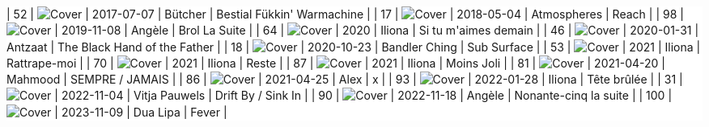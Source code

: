 | 52 | ![Cover](https://i.discogs.com/mrqxCHhpb6SpTD-PUGO8ybRhjR-iE02bO_XGsJdxw14/rs:fit/g:sm/q:40/h:150/w:150/czM6Ly9kaXNjb2dz/LWRhdGFiYXNlLWlt/YWdlcy9SLTEwMzY0/MTk1LTE0OTk3OTgx/NTUtNTczNS5qcGVn.jpeg) | 2017-07-07 | Bütcher | Bestial Fükkin' Warmachine |
| 17 | ![Cover](https://i.discogs.com/ssPaeCICXKmFUTwCtKbDNc968ZiXGE5UMn_hK-KtDK0/rs:fit/g:sm/q:40/h:150/w:150/czM6Ly9kaXNjb2dz/LWRhdGFiYXNlLWlt/YWdlcy9SLTEyMDgz/NzkxLTE1Mjc5NjEx/NDAtNzU1NC5qcGVn.jpeg) | 2018-05-04 | Atmospheres | Reach |
| 98 | ![Cover](https://i.discogs.com/3f9r_mRR-88PXaJ_BVdthGRXiH5-qA0V3yE0FwxnJgg/rs:fit/g:sm/q:40/h:150/w:150/czM6Ly9kaXNjb2dz/LWRhdGFiYXNlLWlt/YWdlcy9SLTE0Mzcz/ODcyLTE1NzMyNDM3/MTEtNTg0Ni5qcGVn.jpeg) | 2019-11-08 | Angèle | Brol La Suite |
| 64 | ![Cover](https://i.discogs.com/jAqyVPg2lupr7z2qlsi6Xw9d-7w6jKTn28jIN_Y_IM4/rs:fit/g:sm/q:40/h:150/w:150/czM6Ly9kaXNjb2dz/LWRhdGFiYXNlLWlt/YWdlcy9SLTE3MzAx/MjA4LTE2MTI3MDA3/ODItODYyNi5qcGVn.jpeg) | 2020 | Iliona | Si tu m'aimes demain |
| 46 | ![Cover](https://i.discogs.com/0X7jXY61rz58vE8Zct6a5QPjoia7ZGBC0W4M8ncH0-k/rs:fit/g:sm/q:40/h:150/w:150/czM6Ly9kaXNjb2dz/LWRhdGFiYXNlLWlt/YWdlcy9SLTE0NzQ1/MTQ4LTE1ODA3NTA1/OTUtOTE1Ny5qcGVn.jpeg) | 2020-01-31 | Antzaat | The Black Hand of the Father |
| 18 | ![Cover](https://i.discogs.com/5m-2HdghWAzkdLuTrxq3Cof8BySjlS7m5SCd_5YEQ74/rs:fit/g:sm/q:40/h:150/w:150/czM6Ly9kaXNjb2dz/LWRhdGFiYXNlLWlt/YWdlcy9SLTE2MTI0/MTY4LTE2MDM4MzE4/NDQtNzM5My5qcGVn.jpeg) | 2020-10-23 | Bandler Ching | Sub Surface |
| 53 | ![Cover](https://i.discogs.com/j9om_jx4ce7O4PsDeR7vSUkpbi8FgNxKn8OBactuQ4M/rs:fit/g:sm/q:40/h:150/w:150/czM6Ly9kaXNjb2dz/LWRhdGFiYXNlLWlt/YWdlcy9SLTE3MzAx/MTU3LTE2MTI3MDA0/NTgtNTc0My5qcGVn.jpeg) | 2021 | Iliona | Rattrape-moi |
| 70 | ![Cover](https://i.discogs.com/wqj8_R9VA53hgVGtXIqcsnqcs4jP0u4FcG37kutaErI/rs:fit/g:sm/q:40/h:150/w:150/czM6Ly9kaXNjb2dz/LWRhdGFiYXNlLWlt/YWdlcy9SLTE3MzAx/MDY0LTE2MTI3MDAy/MDQtMTg2MS5qcGVn.jpeg) | 2021 | Iliona | Reste |
| 87 | ![Cover](https://i.discogs.com/bjw_uzD6x5rCCuX7-x9ehw-TYLcGW-YEok3Vo7Agn3w/rs:fit/g:sm/q:40/h:150/w:150/czM6Ly9kaXNjb2dz/LWRhdGFiYXNlLWlt/YWdlcy9SLTE3MzAx/MTA5LTE2MTI3MDAy/OTItNjI2Ny5qcGVn.jpeg) | 2021 | Iliona | Moins Joli |
| 81 | ![Cover](https://i.discogs.com/Pe2oAbFEYZyiVJH92Utv_jZBUHxbWmQ84NEgI6gzvaI/rs:fit/g:sm/q:40/h:150/w:150/czM6Ly9kaXNjb2dz/LWRhdGFiYXNlLWlt/YWdlcy9SLTE4NTQ0/MzY2LTE2MTk4Nzg5/NzEtNTYzNC5qcGVn.jpeg) | 2021-04-20 | Mahmood | SEMPRE / JAMAIS |
| 86 | ![Cover](https://i.discogs.com/K4ejqw0Nv46TNtqQte-ccOlQgVbfWxndow1N34q_STg/rs:fit/g:sm/q:40/h:150/w:150/czM6Ly9kaXNjb2dz/LWRhdGFiYXNlLWlt/YWdlcy9SLTc4MTk4/My0xNjQyNjg4MTU1/LTEwMDMuanBlZw.jpeg) | 2021-04-25 | Alex | x |
| 93 | ![Cover](https://i.discogs.com/bJolmu1HHHSh46xixu5fjlgTNtb7Mib3W7KtKxy1mj8/rs:fit/g:sm/q:40/h:150/w:150/czM6Ly9kaXNjb2dz/LWRhdGFiYXNlLWlt/YWdlcy9SLTIxOTc5/NDk4LTE2NDM3MjA2/MTAtNTIxMS5qcGVn.jpeg) | 2022-01-28 | Iliona | Tête brûlée |
| 31 | ![Cover](https://i.discogs.com/HBouHTIGsICh8vZwVEHxBCXfk1kJ2HuQEjby2LfwjmQ/rs:fit/g:sm/q:40/h:150/w:150/czM6Ly9kaXNjb2dz/LWRhdGFiYXNlLWlt/YWdlcy9SLTI1MTUy/ODUwLTE3MDQ4MDQ0/MzYtMTgzNS5qcGVn.jpeg) | 2022-11-04 | Vitja Pauwels | Drift By / Sink In |
| 90 | ![Cover](https://i.discogs.com/-JG0NpBvC8MB8LxhIgDxm3BdAxT8kRGsgZJFlhAmLIw/rs:fit/g:sm/q:40/h:150/w:150/czM6Ly9kaXNjb2dz/LWRhdGFiYXNlLWlt/YWdlcy9SLTI1MTk2/NzU1LTE2Njg3MTY2/OTAtNjA4MS5qcGVn.jpeg) | 2022-11-18 | Angèle | Nonante-cinq la suite |
| 100 | ![Cover](https://i.discogs.com/T9abllztjHuyhne7M-X4V49TpUCGNGpR91xuJpJtG5o/rs:fit/g:sm/q:40/h:150/w:150/czM6Ly9kaXNjb2dz/LWRhdGFiYXNlLWlt/YWdlcy9SLTI4ODUx/NTg2LTE2OTk1NzA2/NjQtOTcwNi5qcGVn.jpeg) | 2023-11-09 | Dua Lipa | Fever |
